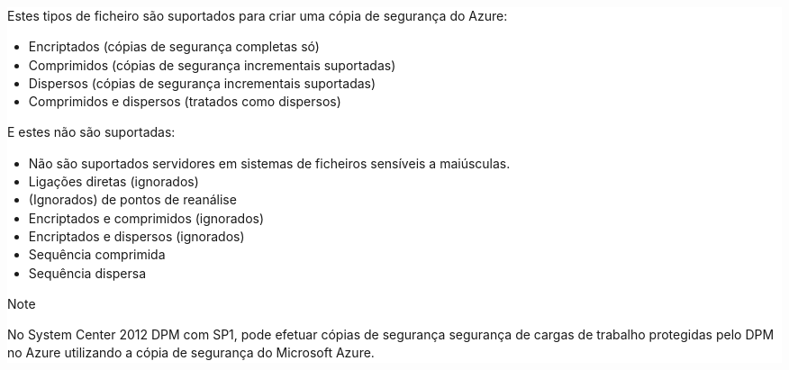 Estes tipos de ficheiro são suportados para criar uma cópia de segurança do Azure:

* Encriptados (cópias de segurança completas só)
* Comprimidos (cópias de segurança incrementais suportadas)
* Dispersos (cópias de segurança incrementais suportadas)
* Comprimidos e dispersos (tratados como dispersos)

E estes não são suportadas:

* Não são suportados servidores em sistemas de ficheiros sensíveis a maiúsculas.
* Ligações diretas (ignorados)
* (Ignorados) de pontos de reanálise
* Encriptados e comprimidos (ignorados)
* Encriptados e dispersos (ignorados)
* Sequência comprimida
* Sequência dispersa

> [!NOTE]
> No System Center 2012 DPM com SP1, pode efetuar cópias de segurança segurança de cargas de trabalho protegidas pelo DPM no Azure utilizando a cópia de segurança do Microsoft Azure.
>
>
